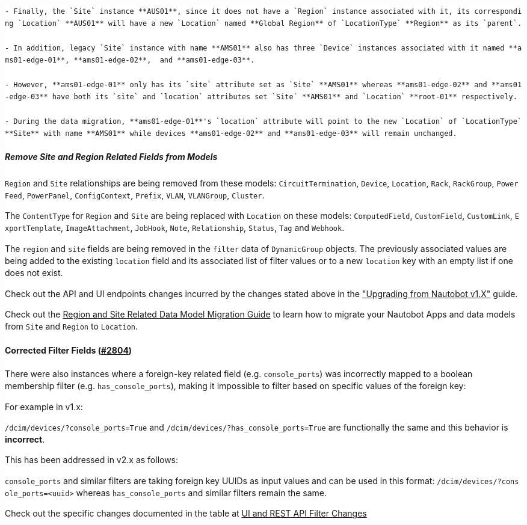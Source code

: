     - Finally, the `Site` instance **AUS01**, since it does not have a `Region` instance associated with it, its corresponding `Location` **AUS01** will have a new `Location` named **Global Region** of `LocationType` **Region** as its `parent`.

    - In addition, legacy `Site` instance with name **AMS01** also has three `Device` instances associated with it named **ams01-edge-01**, **ams01-edge-02**,  and **ams01-edge-03**.

    - However, **ams01-edge-01** only has its `site` attribute set as `Site` **AMS01** whereas **ams01-edge-02** and **ams01-edge-03** have both its `site` and `location` attributes set `Site` **AMS01** and `Location` **root-01** respectively.

    - During the data migration, **ams01-edge-01**'s `location` attribute will point to the new `Location` of `LocationType` **Site** with name **AMS01** while devices **ams01-edge-02** and **ams01-edge-03** will remain unchanged.

##### Remove Site and Region Related Fields from Models

`Region` and `Site` relationships are being removed from these models: `CircuitTermination`, `Device`, `Location`, `Rack`, `RackGroup`, `PowerFeed`, `PowerPanel`, `ConfigContext`, `Prefix`, `VLAN`, `VLANGroup`, `Cluster`.

The `ContentType` for `Region` and `Site` are being replaced with `Location` on these models: `ComputedField`, `CustomField`, `CustomLink`, `ExportTemplate`, `ImageAttachment`, `JobHook`, `Note`, `Relationship`, `Status`, `Tag` and `Webhook`.

The `region` and `site` fields are being removed in the `filter` data of `DynamicGroup` objects. The previously associated values are being added to the existing `location` field and its associated list of filter values or to a new `location` key with an empty list if one does not exist.

Check out the API and UI endpoints changes incurred by the changes stated above in the ["Upgrading from Nautobot v1.X"](../user-guide/administration/upgrading/from-v1/upgrading-from-nautobot-v1.md) guide.

Check out the [Region and Site Related Data Model Migration Guide](../user-guide/administration/upgrading/from-v1/region-and-site-data-migration-guide.md#region-and-site-related-data-model-migration-guide-for-existing-nautobot-app-installations) to learn how to migrate your Nautobot Apps and data models from `Site` and `Region` to `Location`.

#### Corrected Filter Fields ([#2804](https://github.com/nautobot/nautobot/pull/2804))

There were also instances where a foreign-key related field (e.g. `console_ports`) was incorrectly mapped to a boolean membership filter (e.g. `has_console_ports`), making it impossible to filter based on specific values of the foreign key:

For example in v1.x:

`/dcim/devices/?console_ports=True` and `/dcim/devices/?has_console_ports=True` are functionally the same and this behavior is **incorrect**.

This has been addressed in v2.x as follows:

`console_ports` and similar filters are taking foreign key UUIDs as input values and can be used in this format: `/dcim/devices/?console_ports=<uuid>` whereas `has_console_ports` and similar filters remain the same.

Check out the specific changes documented in the table at [UI and REST API Filter Changes](../user-guide/administration/upgrading/from-v1/upgrading-from-nautobot-v1.md#corrected-filter-fields)
